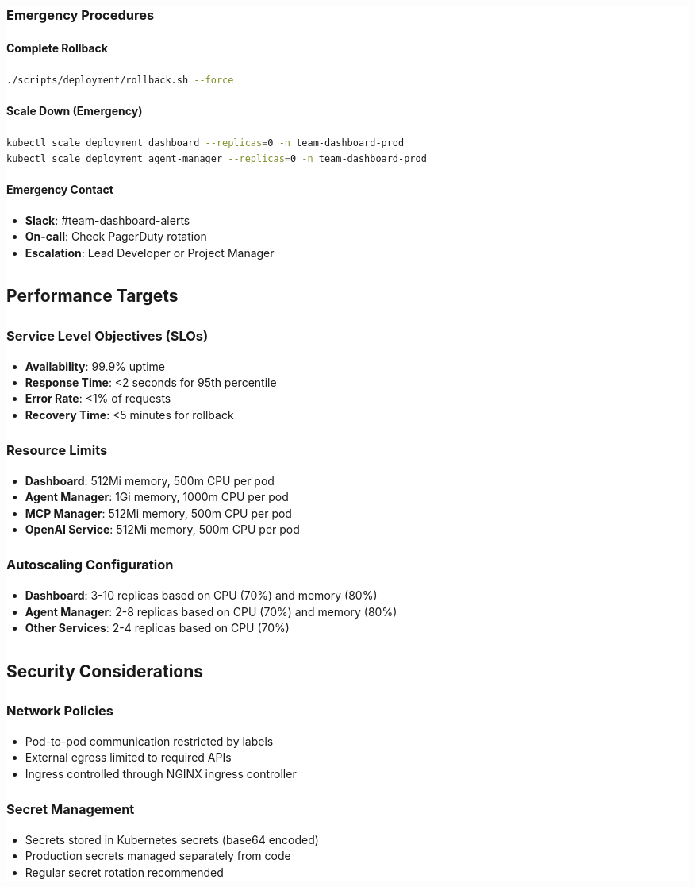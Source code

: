 ### Emergency Procedures

#### Complete Rollback
```bash
./scripts/deployment/rollback.sh --force
```

#### Scale Down (Emergency)
```bash
kubectl scale deployment dashboard --replicas=0 -n team-dashboard-prod
kubectl scale deployment agent-manager --replicas=0 -n team-dashboard-prod
```

#### Emergency Contact
- **Slack**: #team-dashboard-alerts
- **On-call**: Check PagerDuty rotation
- **Escalation**: Lead Developer or Project Manager

## Performance Targets

### Service Level Objectives (SLOs)
- **Availability**: 99.9% uptime
- **Response Time**: <2 seconds for 95th percentile
- **Error Rate**: <1% of requests
- **Recovery Time**: <5 minutes for rollback

### Resource Limits
- **Dashboard**: 512Mi memory, 500m CPU per pod
- **Agent Manager**: 1Gi memory, 1000m CPU per pod
- **MCP Manager**: 512Mi memory, 500m CPU per pod
- **OpenAI Service**: 512Mi memory, 500m CPU per pod

### Autoscaling Configuration
- **Dashboard**: 3-10 replicas based on CPU (70%) and memory (80%)
- **Agent Manager**: 2-8 replicas based on CPU (70%) and memory (80%)
- **Other Services**: 2-4 replicas based on CPU (70%)

## Security Considerations

### Network Policies
- Pod-to-pod communication restricted by labels
- External egress limited to required APIs
- Ingress controlled through NGINX ingress controller

### Secret Management
- Secrets stored in Kubernetes secrets (base64 encoded)
- Production secrets managed separately from code
- Regular secret rotation recommended
